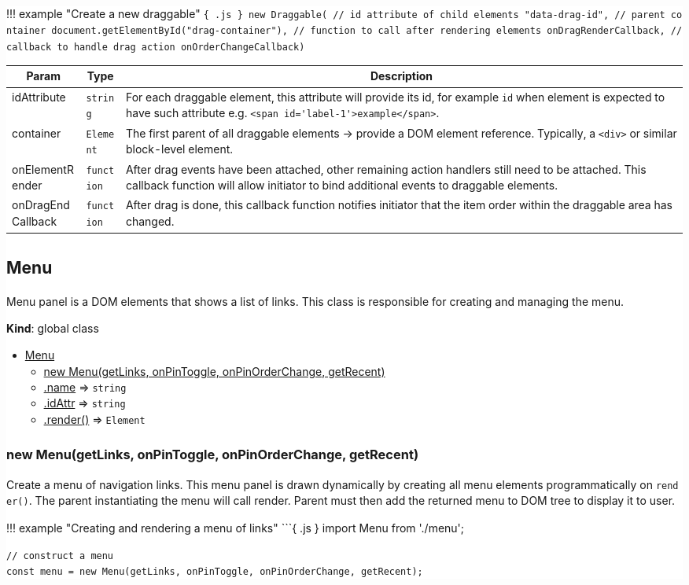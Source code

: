 !!! example "Create a new draggable"
    ```{ .js }
    new Draggable(
        // id attribute of child elements
        "data-drag-id",
        // parent container
        document.getElementById("drag-container"),
        // function to call after rendering elements
        onDragRenderCallback,
        // callback to handle drag action
        onOrderChangeCallback)
    ```


| Param | Type | Description |
| --- | --- | --- |
| idAttribute | <code>string</code> | For each draggable element, this attribute will provide its id, for example `id` when element is expected to have such attribute e.g. `<span id='label-1'>example</span>`. |
| container | <code>Element</code> | The first parent of all draggable elements -> provide a DOM element reference. Typically, a `<div>` or similar block-level element. |
| onElementRender | <code>function</code> | After drag events have been attached, other remaining action handlers still need to be attached. This callback function will allow initiator to bind additional events to draggable elements. |
| onDragEndCallback | <code>function</code> | After drag is done, this callback function notifies initiator that the item order within the draggable area has changed. |

<a name="Menu"></a>

## Menu
Menu panel is a DOM elements that shows a list of links.
This class is responsible for creating and managing the menu.

**Kind**: global class  

* [Menu](#Menu)
    * [new Menu(getLinks, onPinToggle, onPinOrderChange, getRecent)](#new_Menu_new)
    * [.name](#Menu.name) ⇒ <code>string</code>
    * [.idAttr](#Menu.idAttr) ⇒ <code>string</code>
    * [.render()](#Menu.render) ⇒ <code>Element</code>

<a name="new_Menu_new"></a>

### new Menu(getLinks, onPinToggle, onPinOrderChange, getRecent)
Create a menu of navigation links. This menu panel is
drawn dynamically by creating all menu elements programmatically on
`render()`. The parent instantiating the menu will call render.
Parent must then add the returned menu to DOM tree to display it to
user.

!!! example "Creating and rendering a menu of links"
    ```{ .js }
    import Menu from './menu';

    // construct a menu
    const menu = new Menu(getLinks, onPinToggle, onPinOrderChange, getRecent);
